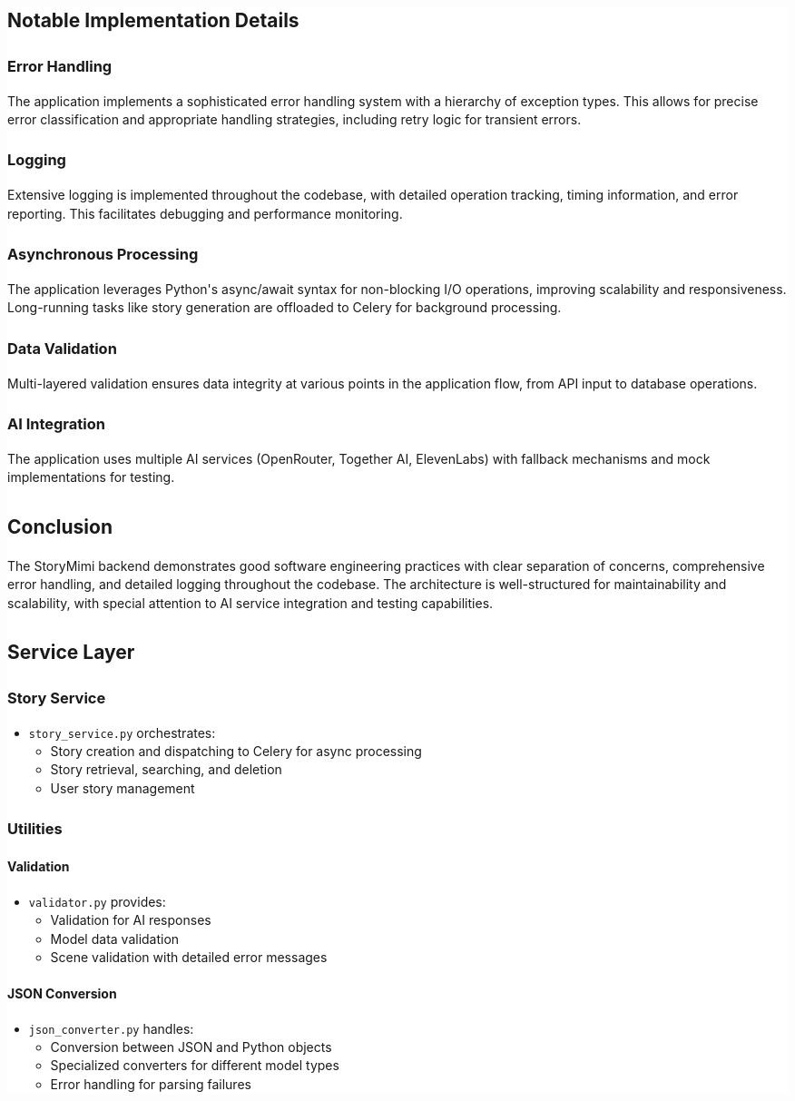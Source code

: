 ## Notable Implementation Details

### Error Handling
The application implements a sophisticated error handling system with a hierarchy of exception types. This allows for precise error classification and appropriate handling strategies, including retry logic for transient errors.

### Logging
Extensive logging is implemented throughout the codebase, with detailed operation tracking, timing information, and error reporting. This facilitates debugging and performance monitoring.

### Asynchronous Processing
The application leverages Python's async/await syntax for non-blocking I/O operations, improving scalability and responsiveness. Long-running tasks like story generation are offloaded to Celery for background processing.

### Data Validation
Multi-layered validation ensures data integrity at various points in the application flow, from API input to database operations.

### AI Integration
The application uses multiple AI services (OpenRouter, Together AI, ElevenLabs) with fallback mechanisms and mock implementations for testing.

## Conclusion

The StoryMimi backend demonstrates good software engineering practices with clear separation of concerns, comprehensive error handling, and detailed logging throughout the codebase. The architecture is well-structured for maintainability and scalability, with special attention to AI service integration and testing capabilities.

## Service Layer

### Story Service
- `story_service.py` orchestrates:
  - Story creation and dispatching to Celery for async processing
  - Story retrieval, searching, and deletion
  - User story management

### Utilities

#### Validation
- `validator.py` provides:
  - Validation for AI responses
  - Model data validation
  - Scene validation with detailed error messages

#### JSON Conversion
- `json_converter.py` handles:
  - Conversion between JSON and Python objects
  - Specialized converters for different model types
  - Error handling for parsing failures
